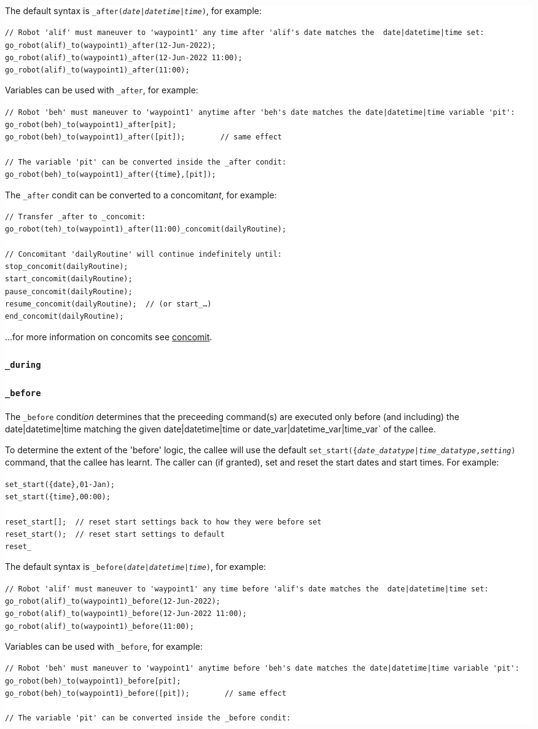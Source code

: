  The default syntax is `_after(`*`date|datetime|time`*`)`, for example:
```diego
// Robot 'alif' must maneuver to 'waypoint1' any time after 'alif's date matches the  date|datetime|time set:
go_robot(alif)_to(waypoint1)_after(12-Jun-2022);
go_robot(alif)_to(waypoint1)_after(12-Jun-2022 11:00);
go_robot(alif)_to(waypoint1)_after(11:00);
```
Variables can be used with `_after`, for example:
```diego
// Robot 'beh' must maneuver to 'waypoint1' anytime after 'beh's date matches the date|datetime|time variable 'pit':
go_robot(beh)_to(waypoint1)_after[pit];
go_robot(beh)_to(waypoint1)_after([pit]);        // same effect

// The variable 'pit' can be converted inside the _after condit:
go_robot(beh)_to(waypoint1)_after({time},[pit]);
```

The `_after` condit can be converted to a concomit*ant*, for example:
```diego
// Transfer _after to _concomit:
go_robot(teh)_to(waypoint1)_after(11:00)_concomit(dailyRoutine);

// Concomitant 'dailyRoutine' will continue indefinitely until:
stop_concomit(dailyRoutine);
start_concomit(dailyRoutine);
pause_concomit(dailyRoutine);
resume_concomit(dailyRoutine);  // (or start_…)
end_concomit(dailyRoutine);
```
…for more information on concomits see [concomit](/concomit.md).
### `_during`
### `_before`
The `_before` condit*ion* determines that the preceeding command(s) are executed only before (and including) the date|datetime|time matching the given date|datetime|time or date_var|datetime_var|time_var` of the callee.

To determine the extent of the 'before' logic, the callee will use the default `set_start({`*`date_datatype|time_datatype`*`,`*`setting`*`)` command, that the callee has learnt.  The caller can (if granted), set and reset the start dates and start times.  For example:
```diego
set_start({date},01-Jan);
set_start({time},00:00);

reset_start[];  // reset start settings back to how they were before set
reset_start();  // reset start settings to default
reset_
```

 The default syntax is `_before(`*`date|datetime|time`*`)`, for example:
```diego
// Robot 'alif' must maneuver to 'waypoint1' any time before 'alif's date matches the  date|datetime|time set:
go_robot(alif)_to(waypoint1)_before(12-Jun-2022);
go_robot(alif)_to(waypoint1)_before(12-Jun-2022 11:00);
go_robot(alif)_to(waypoint1)_before(11:00);
```
Variables can be used with `_before`, for example:
```diego
// Robot 'beh' must maneuver to 'waypoint1' anytime before 'beh's date matches the date|datetime|time variable 'pit':
go_robot(beh)_to(waypoint1)_before[pit];
go_robot(beh)_to(waypoint1)_before([pit]);        // same effect

// The variable 'pit' can be converted inside the _before condit:
```